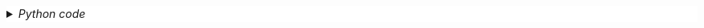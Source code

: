 <details>
<summary><i>Python code</i></summary>

```python
class CountReadsPerBin(object):

    r"""Collects coverage over multiple bam files using multiprocessing

    This function collects read counts (coverage) from several bam files and returns
    an numpy array with the results. This class uses multiprocessing to compute the coverage.

    Parameters
    ----------
    bamFilesList : list
        List containing the names of indexed bam files. E.g. ['file1.bam', 'file2.bam']

    binLength : int
        Length of the window/bin. This value is overruled by ``bedFile`` if present.

    numberOfSamples : int
        Total number of samples. The genome is divided into ``numberOfSamples``, each
        with a window/bin length equal to ``binLength``. This value is overruled
        by ``stepSize`` in case such value is present and by ``bedFile`` in which
        case the number of samples and bins are defined in the bed file

    numberOfProcessors : int
        Number of processors to use. Default is 4

    verbose : bool
        Output messages. Default: False

    region : str
        Region to limit the computation in the form chrom:start:end.

    bedFile : list of file_handles.
        Each file handle corresponds to a bed file containing the regions for which to compute the coverage. This option
        overrules ``binLength``, ``numberOfSamples`` and ``stepSize``.

    blackListFileName : str
        A string containing a BED file with blacklist regions.

    extendReads : bool, int

        Whether coverage should be computed for the extended read length (i.e. the region covered
        by the two mates or the regions expected to be covered by single-reads).
        If the value is 'int', then then this is interpreted as the fragment length to extend reads
        that are not paired. For Illumina reads, usual values are around 300.
        This value can be determined using the peak caller MACS2 or can be
        approximated by the fragment lengths computed when preparing the library for sequencing. If the value
        is of the variable is true and not value is given, the fragment size is sampled from the library but
        only if the library is paired-end. Default: False


    minMappingQuality : int
        Reads of a mapping quality less than the give value are not considered. Default: None

    ignoreDuplicates : bool
        Whether read duplicates (same start, end position. If paired-end, same start-end for mates) are
        to be excluded. Default: false

```